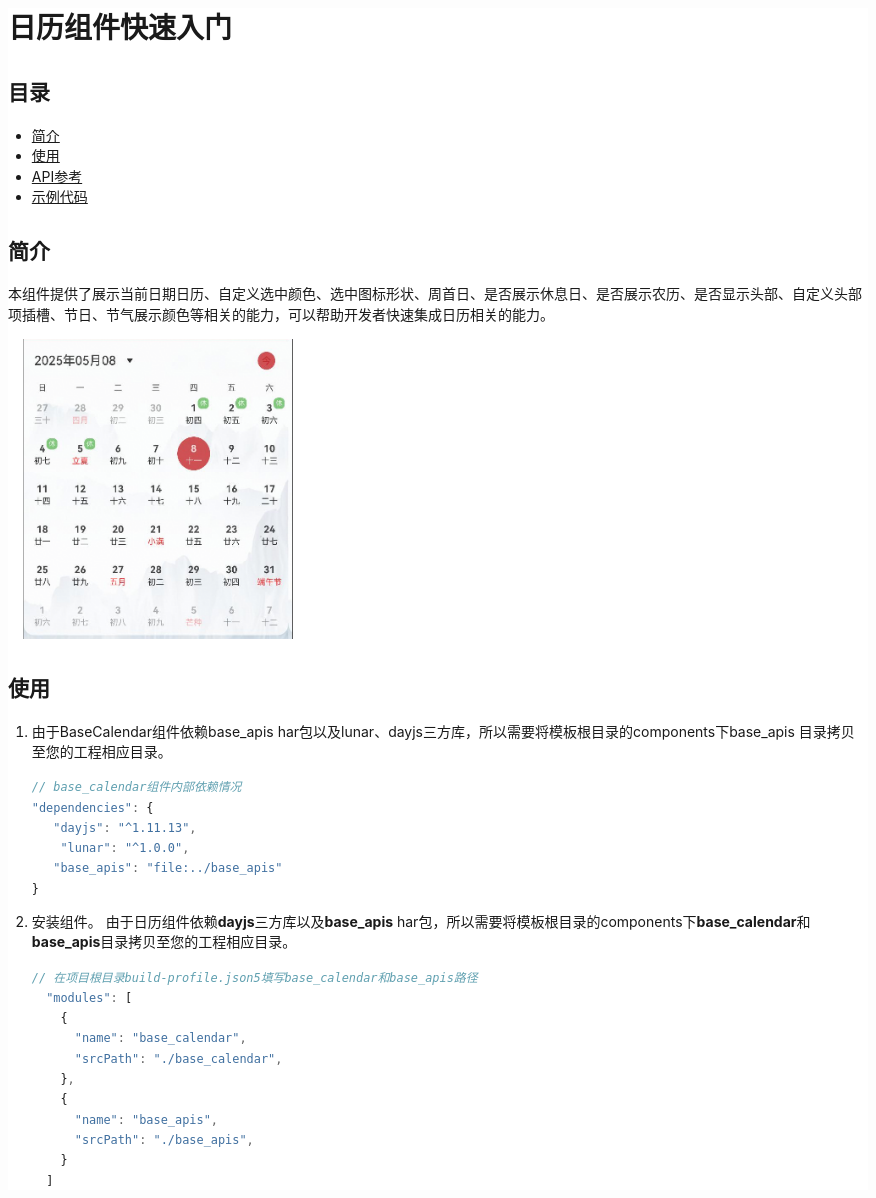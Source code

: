 # 日历组件快速入门

## 目录

- [简介](#简介)
- [使用](#使用)
- [API参考](#API参考)
- [示例代码](#示例代码)

## 简介

本组件提供了展示当前日期日历、自定义选中颜色、选中图标形状、周首日、是否展示休息日、是否展示农历、是否显示头部、自定义头部项插槽、节日、节气展示颜色等相关的能力，可以帮助开发者快速集成日历相关的能力。

<img src="./screenshot/BaseCalendar.png" width="300" height="300">

## 使用

1. 由于BaseCalendar组件依赖base_apis har包以及lunar、dayjs三方库，所以需要将模板根目录的components下base_apis 目录拷贝至您的工程相应目录。

   ```typescript
   // base_calendar组件内部依赖情况
   "dependencies": {
      "dayjs": "^1.11.13",
       "lunar": "^1.0.0",
      "base_apis": "file:../base_apis"
   }
   ```

2. 安装组件。 由于日历组件依赖**dayjs**三方库以及**base_apis** har包，所以需要将模板根目录的components下**base_calendar**和**base_apis**目录拷贝至您的工程相应目录。
   ```typescript
   // 在项目根目录build-profile.json5填写base_calendar和base_apis路径
     "modules": [
       {
         "name": "base_calendar",
         "srcPath": "./base_calendar",
       },
       {
         "name": "base_apis",
         "srcPath": "./base_apis",
       }
     ]
   ```

